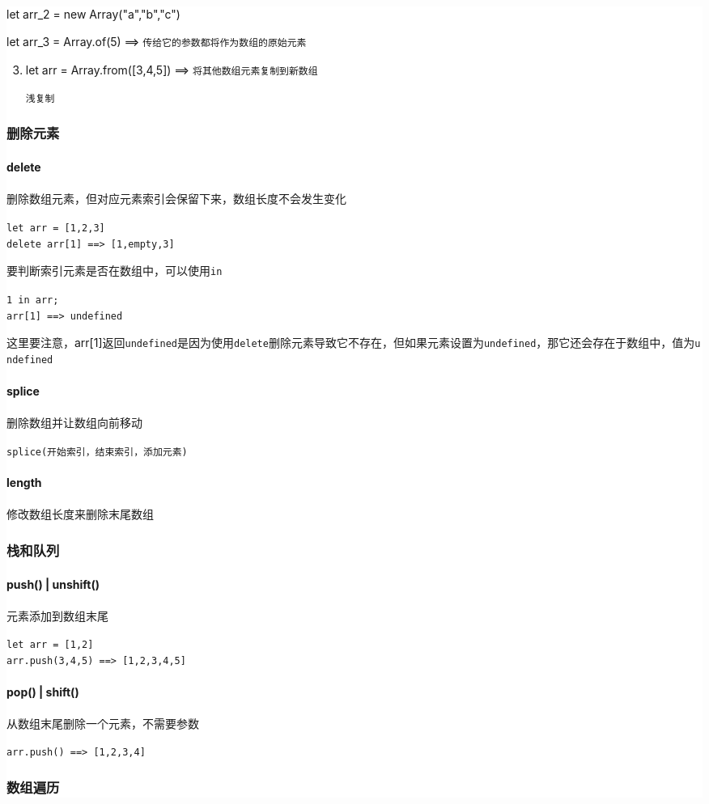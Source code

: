    let arr_2 = new Array("a","b","c")

   let arr_3 = Array.of(5) ==> `传给它的参数都将作为数组的原始元素`

3. let arr = Array.from([3,4,5]) ==> `将其他数组元素复制到新数组`

   `浅复制`

### 删除元素

#### delete

删除数组元素，但对应元素索引会保留下来，数组长度不会发生变化

```
let arr = [1,2,3]
delete arr[1] ==> [1,empty,3]
```

要判断索引元素是否在数组中，可以使用`in`

```
1 in arr;
arr[1] ==> undefined
```

这里要注意，arr[1]返回`undefined`是因为使用`delete`删除元素导致它不存在，但如果元素设置为`undefined`，那它还会存在于数组中，值为`undefined`

#### splice

删除数组并让数组向前移动

````
splice(开始索引，结束索引，添加元素)
````

#### length

修改数组长度来删除末尾数组

### 栈和队列

#### push() | unshift()

元素添加到数组末尾

```
let arr = [1,2]
arr.push(3,4,5) ==> [1,2,3,4,5]
```

#### pop() | shift()

从数组末尾删除一个元素，不需要参数

```
arr.push() ==> [1,2,3,4]
```

### 数组遍历
